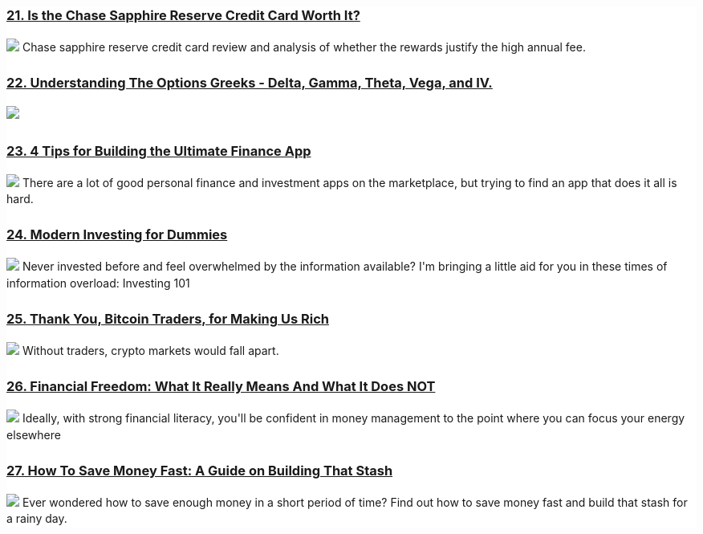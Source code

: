 ### [21. Is the Chase Sapphire Reserve Credit Card Worth It?](https://hackernoon.com/is-the-chase-sapphire-reserve-credit-card-worth-it)
![](https://cdn.hackernoon.com/images/IMcuZGEyrzRf7UvWytxpfRbJsQ52-e293nko.jpeg)
Chase sapphire reserve credit card review and analysis of whether the rewards justify the high annual fee.

### [22. Understanding The Options Greeks - Delta, Gamma, Theta, Vega, and IV.](https://hackernoon.com/understanding-the-options-greeks-delta-gamma-theta-vega-and-iv-8kb3wh9)
![](https://firebasestorage.googleapis.com/v0/b/hackernoon-app.appspot.com/o/images%2FAFdrLyjc06OKQAxAM3HvkuMgwia2-ee4r3te7.jpeg?alt=media&token=e410a394-841c-41b0-a2db-205bc6e049e3)


### [23. 4 Tips for Building the Ultimate Finance App](https://hackernoon.com/4-tips-for-building-the-ultimate-finance-app-9wr3tm4)
![](https://firebasestorage.googleapis.com/v0/b/hackernoon-app.appspot.com/o/images%2Fc04EFcTv66Zbzhwa4Fz3VAZCs9g2-xf1h3ueu.jpeg?alt=media&token=59f43f99-c12e-421e-a050-732a1d225622)
There are a lot of good personal finance and investment apps on the marketplace, but trying to find an app that does it all is hard. 

### [24. Modern Investing for Dummies](https://hackernoon.com/modern-investing-for-dummies)
![](https://cdn.hackernoon.com/images/UbeXM4whHITEQEDq9TfUcGGnO452-kqa30ma.jpeg)
Never invested before and feel overwhelmed by the information available? I'm bringing a little aid for you in these times of information overload: Investing 101

### [25. Thank You, Bitcoin Traders, for Making Us Rich](https://hackernoon.com/thank-you-bitcoin-traders-for-making-us-rich)
![](https://cdn.hackernoon.com/images/NgBhuMTisXRHJvE5E2S3MKsexy52-5i93us2.jpeg)
Without traders, crypto markets would fall apart.

### [26. Financial Freedom: What It Really Means And What It Does NOT](https://hackernoon.com/financial-freedom-what-it-really-means-and-what-it-does-not-dc3835qg)
![](https://cdn.hackernoon.com/images/wYVsaB2md5QrfgtiJtxj5uzlACo2-n41nl31fs.jpeg)
 Ideally, with strong financial literacy, you'll be confident in money management to the point where you can focus your energy elsewhere

### [27. How To Save Money Fast: A Guide on Building That Stash](https://hackernoon.com/how-to-save-money-fast-a-guide-on-building-that-stash-ld2h370c)
![](https://cdn.hackernoon.com/images/TRfLZTfY0iQlUwTuR1DpxsVcOju2-5r3n34ce.jpeg)
Ever wondered how to save enough money in a short period of time? Find out how to save money fast and build that stash for a rainy day.
